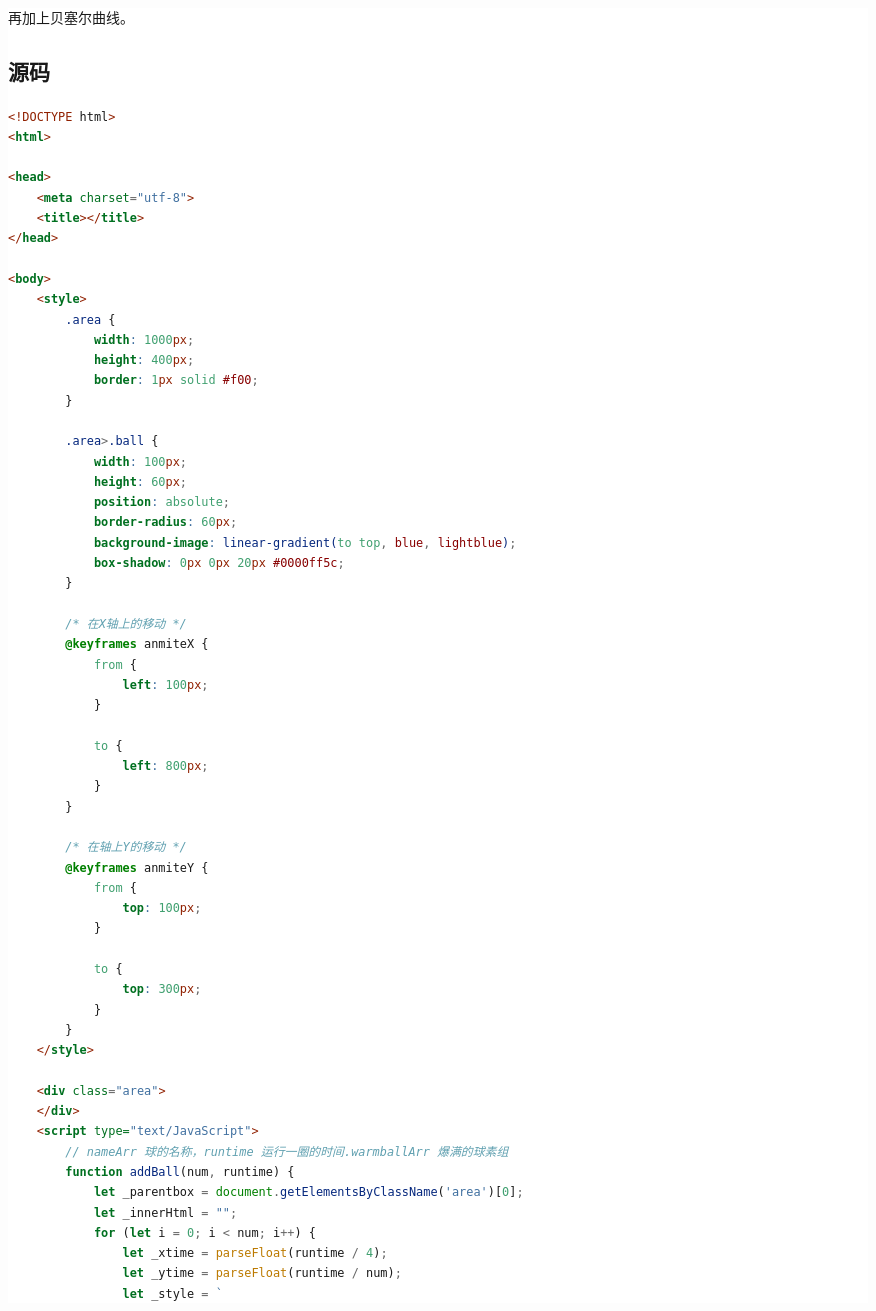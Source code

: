 再加上贝塞尔曲线。

## 源码

```html
<!DOCTYPE html>
<html>

<head>
    <meta charset="utf-8">
    <title></title>
</head>

<body>
    <style>
        .area {
            width: 1000px;
            height: 400px;
            border: 1px solid #f00;
        }

        .area>.ball {
            width: 100px;
            height: 60px;
            position: absolute;
            border-radius: 60px;
            background-image: linear-gradient(to top, blue, lightblue);
            box-shadow: 0px 0px 20px #0000ff5c;
        }

        /* 在X轴上的移动 */
        @keyframes anmiteX {
            from {
                left: 100px;
            }

            to {
                left: 800px;
            }
        }

        /* 在轴上Y的移动 */
        @keyframes anmiteY {
            from {
                top: 100px;
            }

            to {
                top: 300px;
            }
        }
    </style>

    <div class="area">
    </div>
    <script type="text/JavaScript">
        // nameArr 球的名称，runtime 运行一圈的时间.warmballArr 爆满的球素组
        function addBall(num, runtime) {
            let _parentbox = document.getElementsByClassName('area')[0];
            let _innerHtml = "";
            for (let i = 0; i < num; i++) {
                let _xtime = parseFloat(runtime / 4);
                let _ytime = parseFloat(runtime / num);
                let _style = `
```